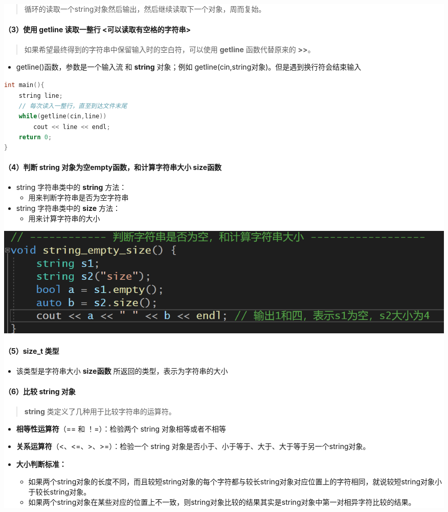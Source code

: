 > 循环的读取一个string对象然后输出，然后继续读取下一个对象，周而复始。

#### （3）使用 getline 读取一整行 <可以读取有空格的字符串> 

> 如果希望最终得到的字符串中保留输入时的空白符，可以使用 **getline** 函数代替原来的 **>>**。

- getline()函数，参数是一个输入流 和 **string** 对象；例如 getline(cin,string对象)。但是遇到换行符会结束输入

```C++
int main(){
    string line;
    // 每次读入一整行，直至到达文件末尾
    while(getline(cin,line))
        cout << line << endl;
    return 0;
}
```

#### （4）判断 string 对象为空empty函数，和计算字符串大小 size函数

- string 字符串类中的 **string** 方法：
  - 用来判断字符串是否为空字符串
- string 字符串类中的 **size** 方法：
  - 用来计算字符串的大小

![image-20220413122255705](img/image-20220413122255705.png)

#### （5）size_t 类型

- 该类型是字符串大小 **size函数** 所返回的类型，表示为字符串的大小

#### （6）比较 string 对象

> **string** 类定义了几种用于比较字符串的运算符。

- **相等性运算符**（== 和 ！=）：检验两个 string 对象相等或者不相等
- **关系运算符**（<、<=、>、>=）：检验一个 string 对象是否小于、小于等于、大于、大于等于另一个string对象。

- **大小判断标准：**
  - 如果两个string对象的长度不同，而且较短string对象的每个字符都与较长string对象对应位置上的字符相同，就说较短string对象小于较长string对象。
  - 如果两个string对象在某些对应的位置上不一致，则string对象比较的结果其实是string对象中第一对相异字符比较的结果。
